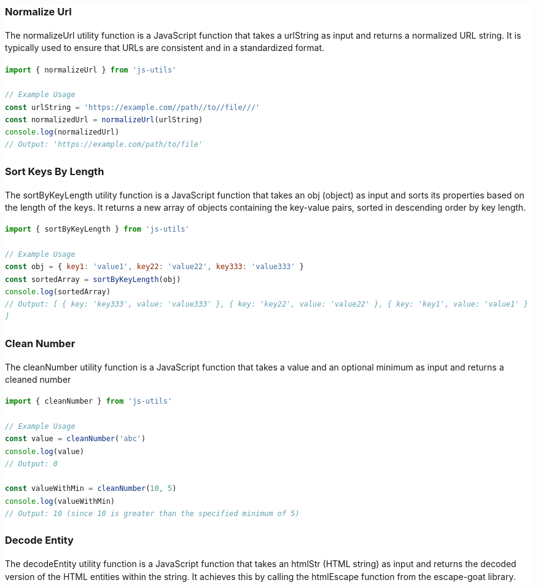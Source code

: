 ### Normalize Url

The normalizeUrl utility function is a JavaScript function that takes a urlString as input and returns a normalized URL string. It is typically used to ensure that URLs are consistent and in a standardized format.

```javascript
import { normalizeUrl } from 'js-utils'

// Example Usage
const urlString = 'https://example.com//path//to//file///'
const normalizedUrl = normalizeUrl(urlString)
console.log(normalizedUrl)
// Output: 'https://example.com/path/to/file'
```

### Sort Keys By Length

The sortByKeyLength utility function is a JavaScript function that takes an obj (object) as input and sorts its properties based on the length of the keys. It returns a new array of objects containing the key-value pairs, sorted in descending order by key length.

```javascript
import { sortByKeyLength } from 'js-utils'

// Example Usage
const obj = { key1: 'value1', key22: 'value22', key333: 'value333' }
const sortedArray = sortByKeyLength(obj)
console.log(sortedArray)
// Output: [ { key: 'key333', value: 'value333' }, { key: 'key22', value: 'value22' }, { key: 'key1', value: 'value1' } ]
```

### Clean Number

The cleanNumber utility function is a JavaScript function that takes a value and an optional minimum as input and returns a cleaned number

```javascript
import { cleanNumber } from 'js-utils'

// Example Usage
const value = cleanNumber('abc')
console.log(value)
// Output: 0

const valueWithMin = cleanNumber(10, 5)
console.log(valueWithMin)
// Output: 10 (since 10 is greater than the specified minimum of 5)
```

### Decode Entity

The decodeEntity utility function is a JavaScript function that takes an htmlStr (HTML string) as input and returns the decoded version of the HTML entities within the string. It achieves this by calling the htmlEscape function from the escape-goat library.

